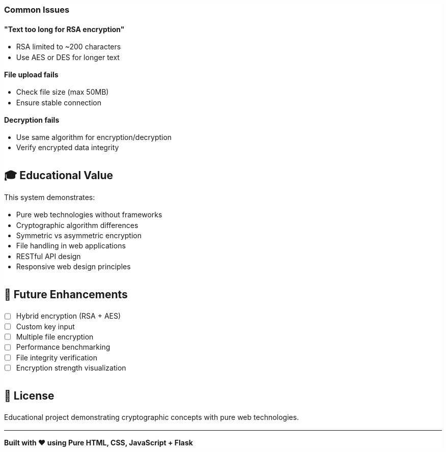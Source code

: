 ### Common Issues

**"Text too long for RSA encryption"**
- RSA limited to ~200 characters
- Use AES or DES for longer text

**File upload fails**
- Check file size (max 50MB)
- Ensure stable connection

**Decryption fails**
- Use same algorithm for encryption/decryption
- Verify encrypted data integrity

## 🎓 Educational Value

This system demonstrates:
- Pure web technologies without frameworks
- Cryptographic algorithm differences
- Symmetric vs asymmetric encryption
- File handling in web applications
- RESTful API design
- Responsive web design principles

## 🔮 Future Enhancements

- [ ] Hybrid encryption (RSA + AES)
- [ ] Custom key input
- [ ] Multiple file encryption
- [ ] Performance benchmarking
- [ ] File integrity verification
- [ ] Encryption strength visualization

## 📄 License

Educational project demonstrating cryptographic concepts with pure web technologies.

---

**Built with ❤️ using Pure HTML, CSS, JavaScript + Flask**
